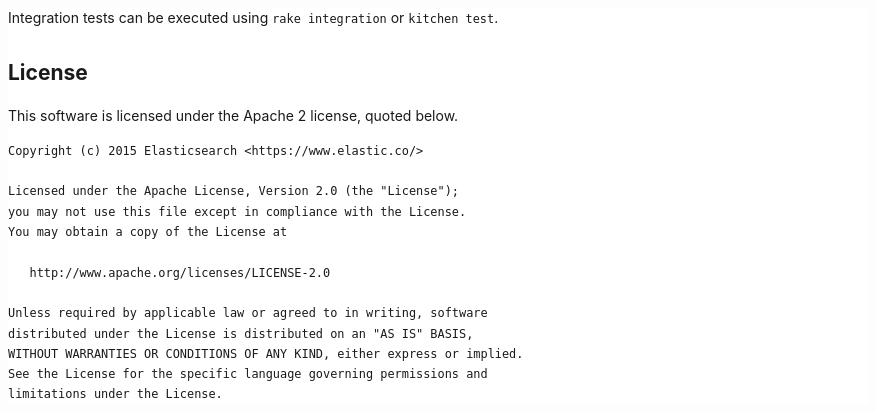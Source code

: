 Integration tests can be executed using `rake integration` or `kitchen test`.

## License

This software is licensed under the Apache 2 license, quoted below.

    Copyright (c) 2015 Elasticsearch <https://www.elastic.co/>

    Licensed under the Apache License, Version 2.0 (the "License");
    you may not use this file except in compliance with the License.
    You may obtain a copy of the License at

       http://www.apache.org/licenses/LICENSE-2.0

    Unless required by applicable law or agreed to in writing, software
    distributed under the License is distributed on an "AS IS" BASIS,
    WITHOUT WARRANTIES OR CONDITIONS OF ANY KIND, either express or implied.
    See the License for the specific language governing permissions and
    limitations under the License.

